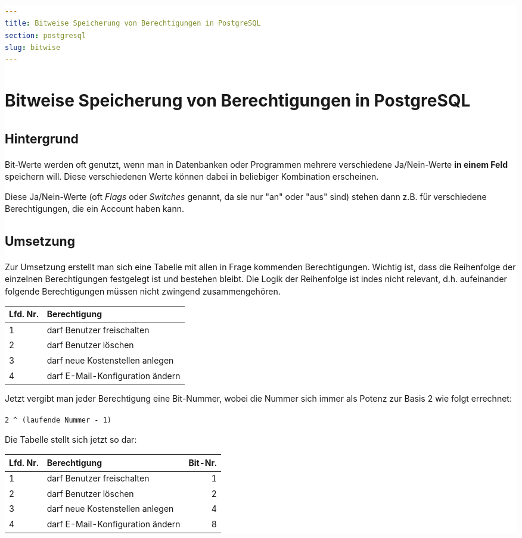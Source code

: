 ```yaml
---
title: Bitweise Speicherung von Berechtigungen in PostgreSQL
section: postgresql
slug: bitwise
---
```


# Bitweise Speicherung von Berechtigungen in PostgreSQL

## Hintergrund

Bit-Werte werden oft genutzt, wenn man in Datenbanken oder Programmen mehrere verschiedene Ja/Nein-Werte **in einem Feld** speichern will. Diese verschiedenen Werte können dabei in beliebiger Kombination erscheinen.

Diese Ja/Nein-Werte (oft *Flags* oder *Switches* genannt, da sie nur "an" oder "aus" sind) stehen dann z.B. für verschiedene Berechtigungen, die ein Account haben kann.

## Umsetzung

Zur Umsetzung erstellt man sich eine Tabelle mit allen in Frage kommenden Berechtigungen. Wichtig ist, dass die Reihenfolge der einzelnen Berechtigungen festgelegt ist und bestehen bleibt. Die Logik der Reihenfolge ist indes nicht relevant, d.h. aufeinander folgende Berechtigungen müssen nicht zwingend zusammengehören.

| Lfd. Nr. | Berechtigung |
| - | :------- |
| 1 | darf Benutzer freischalten |
| 2 | darf Benutzer löschen |
| 3 | darf neue Kostenstellen anlegen |
| 4 | darf E-Mail-Konfiguration ändern |

Jetzt vergibt man jeder Berechtigung eine Bit-Nummer, wobei die Nummer sich immer als Potenz zur Basis 2 wie folgt errechnet:

```
2 ^ (laufende Nummer - 1)
```

Die Tabelle stellt sich jetzt so dar:

| Lfd. Nr. | Berechtigung | Bit-Nr. |
| - | :------- | --: |
| 1 | darf Benutzer freischalten | 1 |
| 2 | darf Benutzer löschen | 2 |
| 3 | darf neue Kostenstellen anlegen | 4 |
| 4 | darf E-Mail-Konfiguration ändern | 8 |
